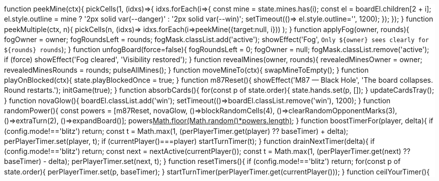 function peekMine(ctx){
  pickCells(1, (idxs)=>{
    idxs.forEach(i=>{
      const mine = state.mines.has(i);
      const el = boardEl.children[2 + i];
      el.style.outline = mine ? '2px solid var(--danger)' : '2px solid var(--win)';
      setTimeout(()=> el.style.outline='', 1200);
    });
  });
}
function peekMultiple(ctx, n){ pickCells(n, (idxs)=> idxs.forEach(i=>peekMine({target:null, i})) ); }
function applyFog(owner, rounds){
  fogOwner = owner; fogRoundsLeft = rounds;
  fogMask.classList.add('active');
  showEffect('Fog', `Only ${owner} sees clearly for ${rounds} rounds`);
}
function unfogBoard(force=false){
  fogRoundsLeft = 0; fogOwner = null;
  fogMask.classList.remove('active');
  if (force) showEffect('Fog cleared', 'Visibility restored');
}
function revealMines(owner, rounds){
  revealedMinesOwner = owner;
  revealedMinesRounds = rounds;
  pulseAllMines();
}
function moveMineTo(ctx){ swapMineToEmpty(); }
function playOnBlocked(ctx){ state.playBlockedOnce = true; }
function m87Reset(){
  showEffect('M87 — Black Hole', 'The board collapses. Round restarts.');
  initGame(true);
}
function absorbCards(){
  for(const p of state.order){ state.hands.set(p, []); }
  updateCardsTray();
}
function novaGlow(){
  boardEl.classList.add('win');
  setTimeout(()=>boardEl.classList.remove('win'), 1200);
}
function randomPower(){
  const powers = [m87Reset, novaGlow, ()=>blockRandomCells(4), ()=>clearRandomOpponentMarks(3), ()=>extraTurn(2), ()=>expandBoard()];
  powers[Math.floor(Math.random()*powers.length)]();
}
function boostTimerFor(player, delta){
  if (config.mode!=='blitz') return;
  const t = Math.max(1, (perPlayerTimer.get(player) ?? baseTimer) + delta);
  perPlayerTimer.set(player, t);
  if (currentPlayer()===player) startTurnTimer(t);
}
function drainNextTimer(delta){
  if (config.mode!=='blitz') return;
  const next = nextActive(currentPlayer());
  const t = Math.max(1, (perPlayerTimer.get(next) ?? baseTimer) - delta);
  perPlayerTimer.set(next, t);
}
function resetTimers(){
  if (config.mode!=='blitz') return;
  for(const p of state.order){ perPlayerTimer.set(p, baseTimer); }
  startTurnTimer(perPlayerTimer.get(currentPlayer()));
}
function ceilYourTimer(){